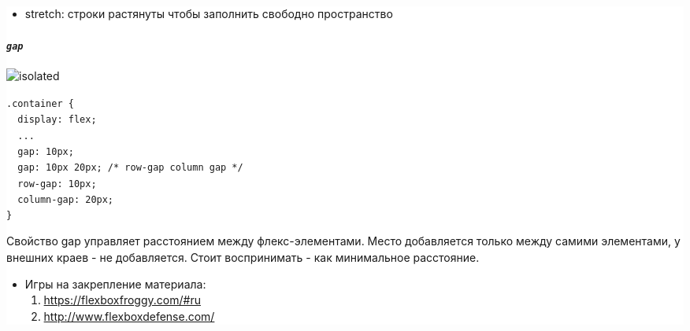 - stretch: строки растянуты чтобы заполнить свободно пространство 

#### *`gap`*

<img src="https://css-tricks.com/wp-content/uploads/2021/09/gap-1.svg" alt="isolated" width="400"/>

```
.container {
  display: flex;
  ...
  gap: 10px;
  gap: 10px 20px; /* row-gap column gap */
  row-gap: 10px;
  column-gap: 20px;
}
```
Свойство gap управляет расстоянием между флекс-элементами. Место добавляется только между самими элементами, у внешних краев - не добавляется. Стоит воспринимать - как минимальное расстояние. 


- Игры на закрепление материала:
  1. https://flexboxfroggy.com/#ru
  2. http://www.flexboxdefense.com/